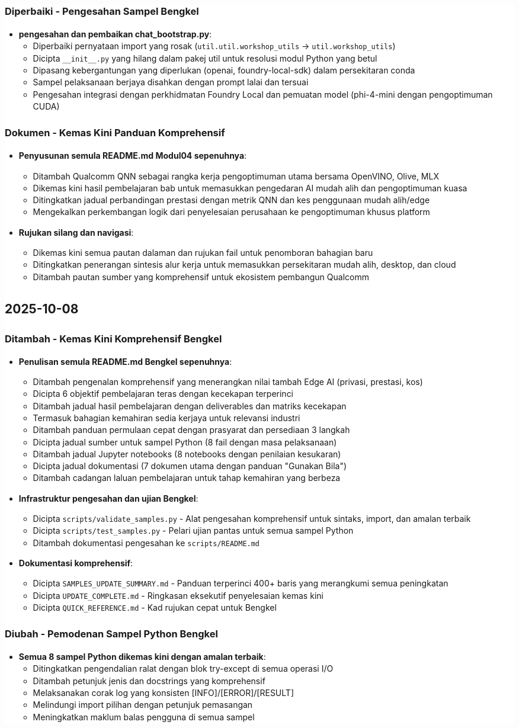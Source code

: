 ### Diperbaiki - Pengesahan Sampel Bengkel
- **pengesahan dan pembaikan chat_bootstrap.py**:
  - Diperbaiki pernyataan import yang rosak (`util.util.workshop_utils` → `util.workshop_utils`)
  - Dicipta `__init__.py` yang hilang dalam pakej util untuk resolusi modul Python yang betul
  - Dipasang kebergantungan yang diperlukan (openai, foundry-local-sdk) dalam persekitaran conda
  - Sampel pelaksanaan berjaya disahkan dengan prompt lalai dan tersuai
  - Pengesahan integrasi dengan perkhidmatan Foundry Local dan pemuatan model (phi-4-mini dengan pengoptimuman CUDA)

### Dokumen - Kemas Kini Panduan Komprehensif
- **Penyusunan semula README.md Modul04 sepenuhnya**:
  - Ditambah Qualcomm QNN sebagai rangka kerja pengoptimuman utama bersama OpenVINO, Olive, MLX
  - Dikemas kini hasil pembelajaran bab untuk memasukkan pengedaran AI mudah alih dan pengoptimuman kuasa
  - Ditingkatkan jadual perbandingan prestasi dengan metrik QNN dan kes penggunaan mudah alih/edge
  - Mengekalkan perkembangan logik dari penyelesaian perusahaan ke pengoptimuman khusus platform

- **Rujukan silang dan navigasi**:
  - Dikemas kini semua pautan dalaman dan rujukan fail untuk penomboran bahagian baru
  - Ditingkatkan penerangan sintesis alur kerja untuk memasukkan persekitaran mudah alih, desktop, dan cloud
  - Ditambah pautan sumber yang komprehensif untuk ekosistem pembangun Qualcomm

## 2025-10-08

### Ditambah - Kemas Kini Komprehensif Bengkel
- **Penulisan semula README.md Bengkel sepenuhnya**:
  - Ditambah pengenalan komprehensif yang menerangkan nilai tambah Edge AI (privasi, prestasi, kos)
  - Dicipta 6 objektif pembelajaran teras dengan kecekapan terperinci
  - Ditambah jadual hasil pembelajaran dengan deliverables dan matriks kecekapan
  - Termasuk bahagian kemahiran sedia kerjaya untuk relevansi industri
  - Ditambah panduan permulaan cepat dengan prasyarat dan persediaan 3 langkah
  - Dicipta jadual sumber untuk sampel Python (8 fail dengan masa pelaksanaan)
  - Ditambah jadual Jupyter notebooks (8 notebooks dengan penilaian kesukaran)
  - Dicipta jadual dokumentasi (7 dokumen utama dengan panduan "Gunakan Bila")
  - Ditambah cadangan laluan pembelajaran untuk tahap kemahiran yang berbeza

- **Infrastruktur pengesahan dan ujian Bengkel**:
  - Dicipta `scripts/validate_samples.py` - Alat pengesahan komprehensif untuk sintaks, import, dan amalan terbaik
  - Dicipta `scripts/test_samples.py` - Pelari ujian pantas untuk semua sampel Python
  - Ditambah dokumentasi pengesahan ke `scripts/README.md`

- **Dokumentasi komprehensif**:
  - Dicipta `SAMPLES_UPDATE_SUMMARY.md` - Panduan terperinci 400+ baris yang merangkumi semua peningkatan
  - Dicipta `UPDATE_COMPLETE.md` - Ringkasan eksekutif penyelesaian kemas kini
  - Dicipta `QUICK_REFERENCE.md` - Kad rujukan cepat untuk Bengkel

### Diubah - Pemodenan Sampel Python Bengkel
- **Semua 8 sampel Python dikemas kini dengan amalan terbaik**:
  - Ditingkatkan pengendalian ralat dengan blok try-except di semua operasi I/O
  - Ditambah petunjuk jenis dan docstrings yang komprehensif
  - Melaksanakan corak log yang konsisten [INFO]/[ERROR]/[RESULT]
  - Melindungi import pilihan dengan petunjuk pemasangan
  - Meningkatkan maklum balas pengguna di semua sampel
